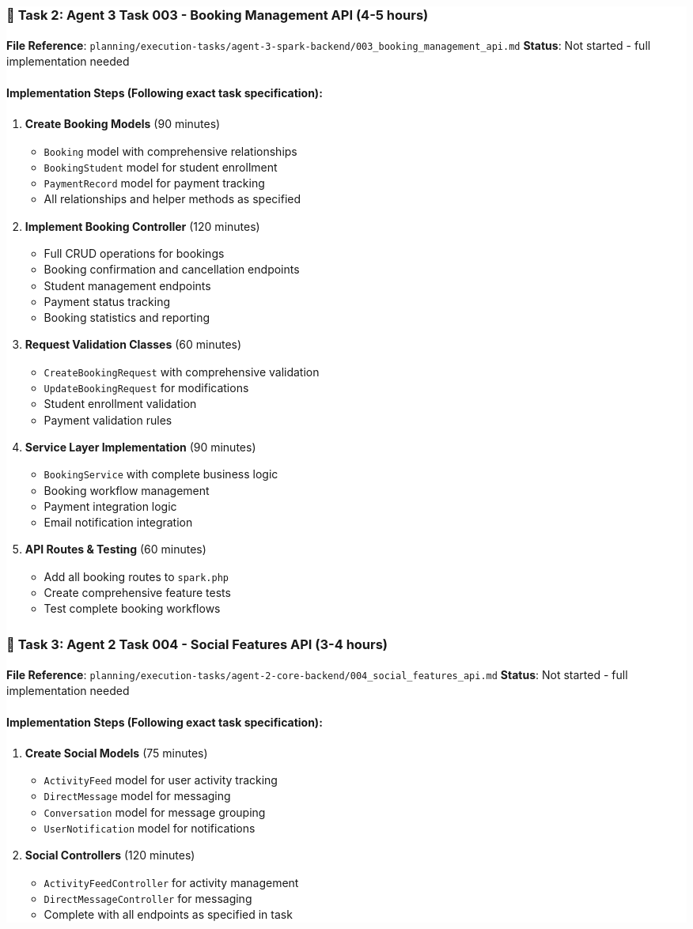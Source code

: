 ### 🎯 **Task 2: Agent 3 Task 003 - Booking Management API (4-5 hours)**
**File Reference**: `planning/execution-tasks/agent-3-spark-backend/003_booking_management_api.md`
**Status**: Not started - full implementation needed

#### Implementation Steps (Following exact task specification):
1. **Create Booking Models** (90 minutes)
   - `Booking` model with comprehensive relationships
   - `BookingStudent` model for student enrollment
   - `PaymentRecord` model for payment tracking
   - All relationships and helper methods as specified

2. **Implement Booking Controller** (120 minutes)
   - Full CRUD operations for bookings
   - Booking confirmation and cancellation endpoints
   - Student management endpoints
   - Payment status tracking
   - Booking statistics and reporting

3. **Request Validation Classes** (60 minutes)
   - `CreateBookingRequest` with comprehensive validation
   - `UpdateBookingRequest` for modifications
   - Student enrollment validation
   - Payment validation rules

4. **Service Layer Implementation** (90 minutes)
   - `BookingService` with complete business logic
   - Booking workflow management
   - Payment integration logic
   - Email notification integration

5. **API Routes & Testing** (60 minutes)
   - Add all booking routes to `spark.php`
   - Create comprehensive feature tests
   - Test complete booking workflows

### 🎯 **Task 3: Agent 2 Task 004 - Social Features API (3-4 hours)**
**File Reference**: `planning/execution-tasks/agent-2-core-backend/004_social_features_api.md`
**Status**: Not started - full implementation needed

#### Implementation Steps (Following exact task specification):
1. **Create Social Models** (75 minutes)
   - `ActivityFeed` model for user activity tracking
   - `DirectMessage` model for messaging
   - `Conversation` model for message grouping
   - `UserNotification` model for notifications

2. **Social Controllers** (120 minutes)
   - `ActivityFeedController` for activity management
   - `DirectMessageController` for messaging
   - Complete with all endpoints as specified in task
